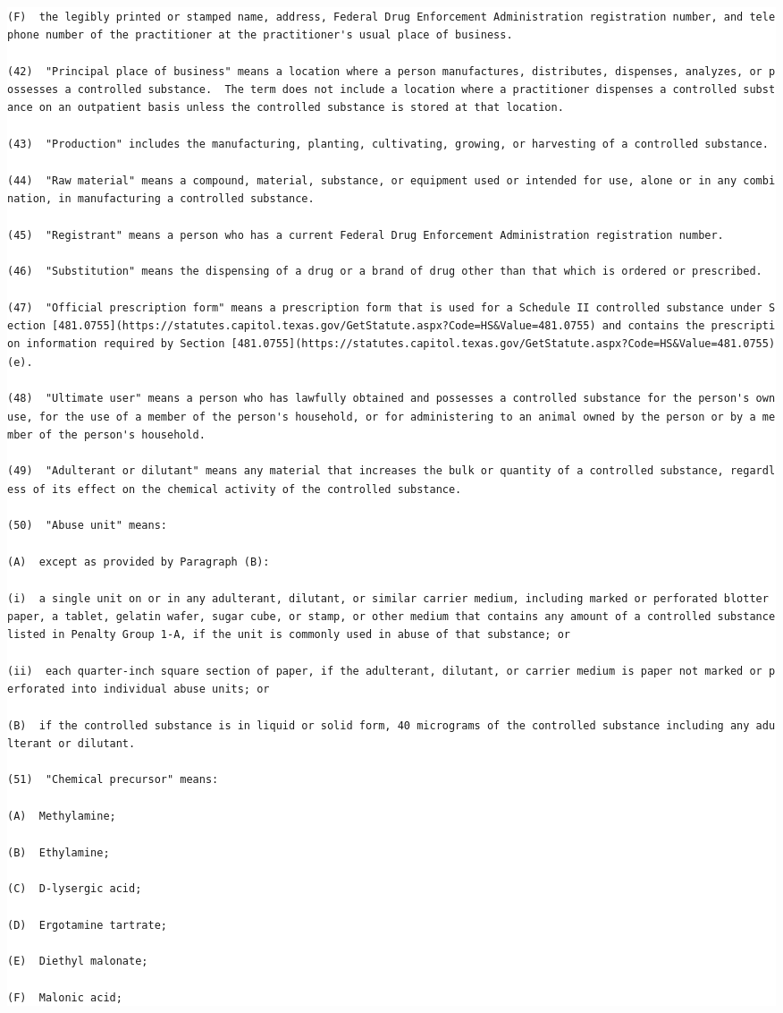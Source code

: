     (F)  the legibly printed or stamped name, address, Federal Drug Enforcement Administration registration number, and telephone number of the practitioner at the practitioner's usual place of business.
    
    (42)  "Principal place of business" means a location where a person manufactures, distributes, dispenses, analyzes, or possesses a controlled substance.  The term does not include a location where a practitioner dispenses a controlled substance on an outpatient basis unless the controlled substance is stored at that location.
    
    (43)  "Production" includes the manufacturing, planting, cultivating, growing, or harvesting of a controlled substance.
    
    (44)  "Raw material" means a compound, material, substance, or equipment used or intended for use, alone or in any combination, in manufacturing a controlled substance.
    
    (45)  "Registrant" means a person who has a current Federal Drug Enforcement Administration registration number.
    
    (46)  "Substitution" means the dispensing of a drug or a brand of drug other than that which is ordered or prescribed.
    
    (47)  "Official prescription form" means a prescription form that is used for a Schedule II controlled substance under Section [481.0755](https://statutes.capitol.texas.gov/GetStatute.aspx?Code=HS&Value=481.0755) and contains the prescription information required by Section [481.0755](https://statutes.capitol.texas.gov/GetStatute.aspx?Code=HS&Value=481.0755)(e).
    
    (48)  "Ultimate user" means a person who has lawfully obtained and possesses a controlled substance for the person's own use, for the use of a member of the person's household, or for administering to an animal owned by the person or by a member of the person's household.
    
    (49)  "Adulterant or dilutant" means any material that increases the bulk or quantity of a controlled substance, regardless of its effect on the chemical activity of the controlled substance.
    
    (50)  "Abuse unit" means:
    
    (A)  except as provided by Paragraph (B):
    
    (i)  a single unit on or in any adulterant, dilutant, or similar carrier medium, including marked or perforated blotter paper, a tablet, gelatin wafer, sugar cube, or stamp, or other medium that contains any amount of a controlled substance listed in Penalty Group 1-A, if the unit is commonly used in abuse of that substance; or
    
    (ii)  each quarter-inch square section of paper, if the adulterant, dilutant, or carrier medium is paper not marked or perforated into individual abuse units; or
    
    (B)  if the controlled substance is in liquid or solid form, 40 micrograms of the controlled substance including any adulterant or dilutant.
    
    (51)  "Chemical precursor" means:
    
    (A)  Methylamine;
    
    (B)  Ethylamine;
    
    (C)  D-lysergic acid;
    
    (D)  Ergotamine tartrate;
    
    (E)  Diethyl malonate;
    
    (F)  Malonic acid;
    